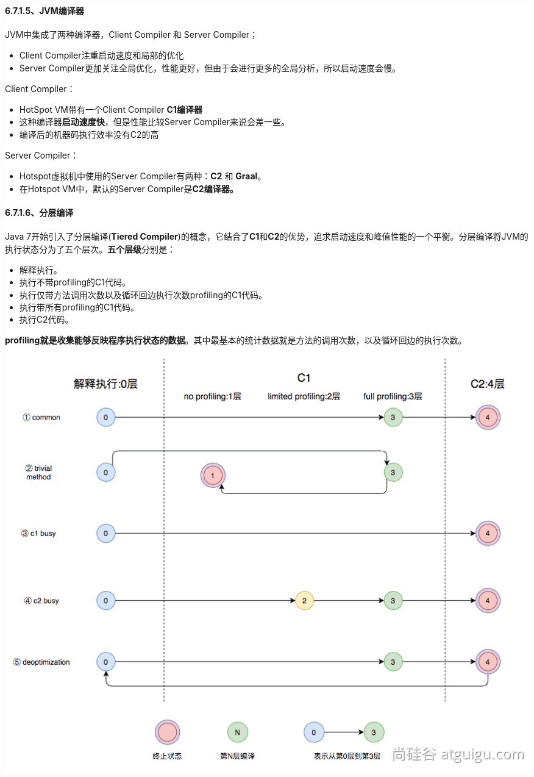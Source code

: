 #### 6.7.1.5、JVM编译器

JVM中集成了两种编译器，Client Compiler 和 Server Compiler；

- Client Compiler注重启动速度和局部的优化
- Server Compiler更加关注全局优化，性能更好，但由于会进行更多的全局分析，所以启动速度会慢。

Client Compiler：

- HotSpot VM带有一个Client Compiler **C1编译器**
- 这种编译器**启动速度快**，但是性能比较Server Compiler来说会差一些。
- 编译后的机器码执行效率没有C2的高

Server Compiler：

- Hotspot虚拟机中使用的Server Compiler有两种：**C2** 和 **Graal**。
- 在Hotspot VM中，默认的Server Compiler是**C2编译器。**

#### 6.7.1.6、分层编译

Java 7开始引入了分层编译(**Tiered Compiler**)的概念，它结合了**C1**和**C2**的优势，追求启动速度和峰值性能的一个平衡。分层编译将JVM的执行状态分为了五个层次。**五个层级**分别是：

- 解释执行。
- 执行不带profiling的C1代码。
- 执行仅带方法调用次数以及循环回边执行次数profiling的C1代码。
- 执行带所有profiling的C1代码。
- 执行C2代码。

**profiling就是收集能够反映程序执行状态的数据**。其中最基本的统计数据就是方法的调用次数，以及循环回边的执行次数。

![springboot_6.7_7](images/springboot_6.7_7.png)
